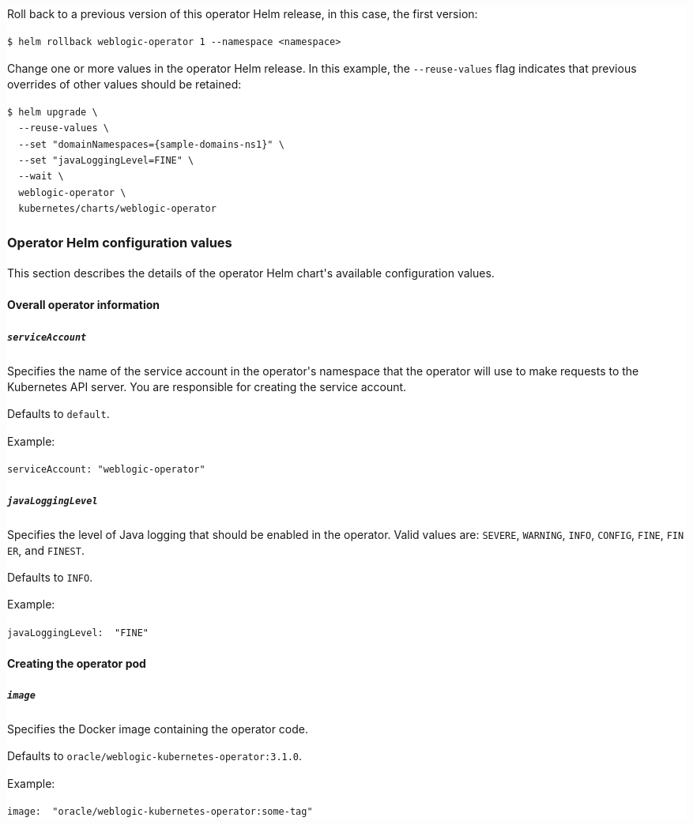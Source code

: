 Roll back to a previous version of this operator Helm release, in this case, the first version:
```
$ helm rollback weblogic-operator 1 --namespace <namespace>
```

Change one or more values in the operator Helm release. In this example, the `--reuse-values` flag indicates that previous overrides of other values should be retained:
```
$ helm upgrade \
  --reuse-values \
  --set "domainNamespaces={sample-domains-ns1}" \
  --set "javaLoggingLevel=FINE" \
  --wait \
  weblogic-operator \
  kubernetes/charts/weblogic-operator
```

### Operator Helm configuration values

This section describes the details of the operator Helm chart's available configuration values.

#### Overall operator information

##### `serviceAccount`
Specifies the name of the service account in the operator's namespace that the operator will use to make requests to the Kubernetes API server. You are responsible for creating the service account.

Defaults to `default`.

Example:
```
serviceAccount: "weblogic-operator"
```

##### `javaLoggingLevel`
Specifies the level of Java logging that should be enabled in the operator. Valid values are:  `SEVERE`, `WARNING`, `INFO`, `CONFIG`, `FINE`, `FINER`, and `FINEST`.

Defaults to `INFO`.

Example:
```
javaLoggingLevel:  "FINE"
```

#### Creating the operator pod

##### `image`
Specifies the Docker image containing the operator code.

Defaults to `oracle/weblogic-kubernetes-operator:3.1.0`.

Example:
```
image:  "oracle/weblogic-kubernetes-operator:some-tag"
```

